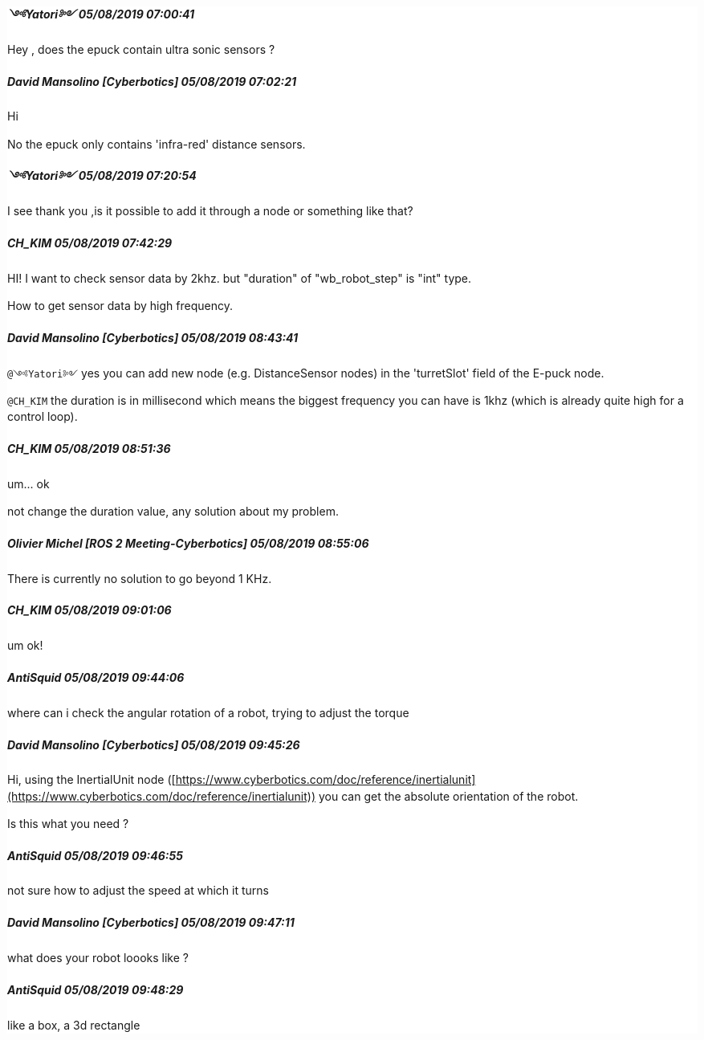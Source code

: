 ##### ༺Yatori༻ 05/08/2019 07:00:41
Hey , does the epuck contain ultra sonic sensors ?

##### David Mansolino [Cyberbotics] 05/08/2019 07:02:21
Hi


No the epuck only contains 'infra-red' distance sensors.

##### ༺Yatori༻ 05/08/2019 07:20:54
I see thank you ,is it  possible to add it through a node or something like that?

##### CH\_KIM 05/08/2019 07:42:29
HI! I want to check sensor data by 2khz. but "duration" of "wb\_robot\_step" is "int" type.


How to get sensor data by high frequency.

##### David Mansolino [Cyberbotics] 05/08/2019 08:43:41
`@༺Yatori༻` yes you can add new node (e.g. DistanceSensor nodes) in the 'turretSlot' field of the E-puck node.


`@CH_KIM` the duration is in millisecond which means the biggest frequency you can have is 1khz (which is already quite high for a control loop).

##### CH\_KIM 05/08/2019 08:51:36
um... ok


not change the duration value, any solution about my problem.

##### Olivier Michel [ROS 2 Meeting-Cyberbotics] 05/08/2019 08:55:06
There is currently no solution to go beyond 1 KHz.

##### CH\_KIM 05/08/2019 09:01:06
um ok!

##### AntiSquid 05/08/2019 09:44:06
where can i check the angular rotation of a robot, trying to adjust the torque

##### David Mansolino [Cyberbotics] 05/08/2019 09:45:26
Hi,  using the InertialUnit node ([https://www.cyberbotics.com/doc/reference/inertialunit](https://www.cyberbotics.com/doc/reference/inertialunit)) you can get the absolute orientation of the robot.


Is this what you need ?

##### AntiSquid 05/08/2019 09:46:55
not sure how to adjust the speed at which it turns

##### David Mansolino [Cyberbotics] 05/08/2019 09:47:11
what does your robot loooks like ?

##### AntiSquid 05/08/2019 09:48:29
like a box, a 3d rectangle
